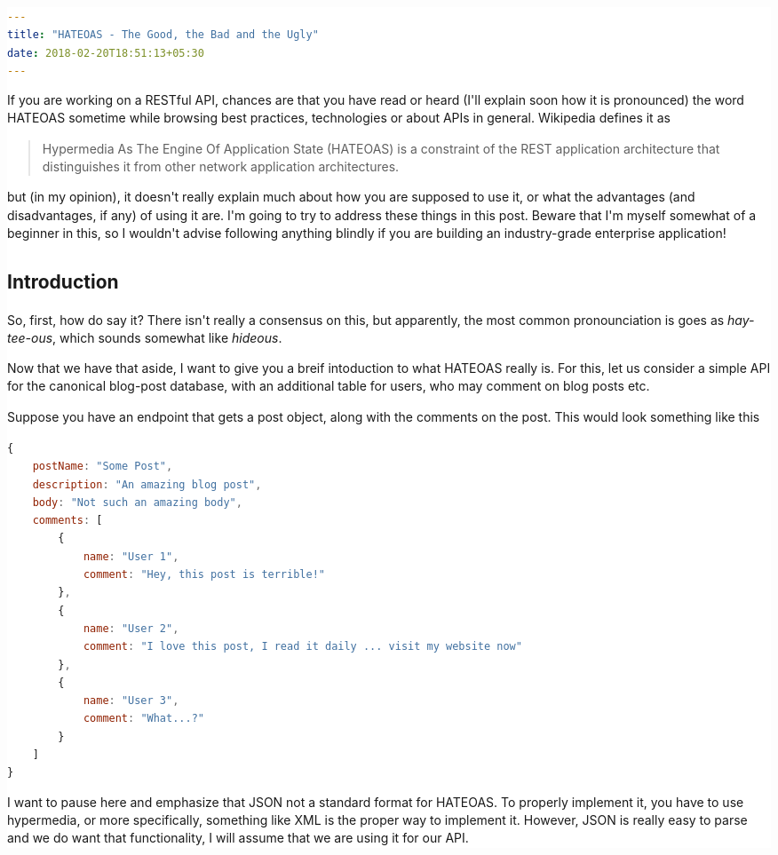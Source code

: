 ```yaml
---
title: "HATEOAS - The Good, the Bad and the Ugly"
date: 2018-02-20T18:51:13+05:30
---
```


If you are working on a RESTful API, chances are that you have read or heard (I'll explain soon how it is pronounced) the word HATEOAS sometime while browsing best practices, technologies or about APIs in general. Wikipedia defines it as

> Hypermedia As The Engine Of Application State (HATEOAS) is a constraint of the REST application architecture that distinguishes it from other network application architectures.

but (in my opinion), it doesn't really explain much about how you are supposed to use it, or what the advantages (and disadvantages, if any) of using it are. I'm going to try to address these things in this post. Beware that I'm myself somewhat of a beginner in this, so I wouldn't advise following anything blindly if you are building an industry-grade enterprise application!

## Introduction
So, first, how do say it? There isn't really a consensus on this, but apparently, the most common pronounciation is goes as *hay-tee-ous*, which sounds somewhat like *hideous*.

Now that we have that aside, I want to give you a breif intoduction to what HATEOAS really is. For this, let us consider a simple API for the canonical blog-post database, with an additional table for users, who may comment on blog posts etc.

Suppose you have an endpoint that gets a post object, along with the comments on the post. This would look something like this

```javascript
{
    postName: "Some Post",
    description: "An amazing blog post",
    body: "Not such an amazing body",
    comments: [
        {
            name: "User 1",
            comment: "Hey, this post is terrible!"
        },
        {
            name: "User 2",
            comment: "I love this post, I read it daily ... visit my website now"
        },
        {
            name: "User 3",
            comment: "What...?"
        }
    ]
}
```

I want to pause here and emphasize that JSON not a standard format for HATEOAS. To properly implement it, you have to use hypermedia, or more specifically, something like XML is the proper way to implement it. However, JSON is really easy to parse and we do want that functionality, I will assume that we are using it for our API.
